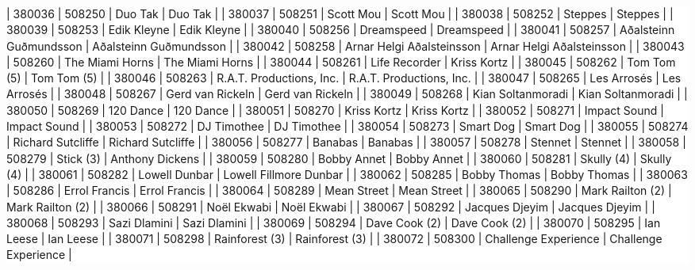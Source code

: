 | 380036 | 508250 | Duo Tak | Duo Tak |
| 380037 | 508251 | Scott Mou | Scott Mou |
| 380038 | 508252 | Steppes | Steppes |
| 380039 | 508253 | Edik Kleyne | Edik Kleyne |
| 380040 | 508256 | Dreamspeed | Dreamspeed |
| 380041 | 508257 | Aðalsteinn Guðmundsson | Aðalsteinn Guðmundsson |
| 380042 | 508258 | Arnar Helgi Aðalsteinsson | Arnar Helgi Aðalsteinsson |
| 380043 | 508260 | The Miami Horns | The Miami Horns |
| 380044 | 508261 | Life Recorder | Kriss Kortz |
| 380045 | 508262 | Tom Tom (5) | Tom Tom (5) |
| 380046 | 508263 | R.A.T. Productions, Inc. | R.A.T. Productions, Inc. |
| 380047 | 508265 | Les Arrosés | Les Arrosés |
| 380048 | 508267 | Gerd van Rickeln | Gerd van Rickeln |
| 380049 | 508268 | Kian Soltanmoradi | Kian Soltanmoradi |
| 380050 | 508269 | 120 Dance | 120 Dance |
| 380051 | 508270 | Kriss Kortz | Kriss Kortz |
| 380052 | 508271 | Impact Sound | Impact Sound |
| 380053 | 508272 | DJ Timothee | DJ Timothee |
| 380054 | 508273 | Smart Dog | Smart Dog |
| 380055 | 508274 | Richard Sutcliffe | Richard Sutcliffe |
| 380056 | 508277 | Banabas | Banabas |
| 380057 | 508278 | Stennet | Stennet |
| 380058 | 508279 | Stick (3) | Anthony Dickens |
| 380059 | 508280 | Bobby Annet | Bobby Annet |
| 380060 | 508281 | Skully (4) | Skully (4) |
| 380061 | 508282 | Lowell Dunbar | Lowell Fillmore Dunbar |
| 380062 | 508285 | Bobby Thomas | Bobby Thomas |
| 380063 | 508286 | Errol Francis | Errol Francis |
| 380064 | 508289 | Mean Street | Mean Street |
| 380065 | 508290 | Mark Railton (2) | Mark Railton (2) |
| 380066 | 508291 | Noël Ekwabi | Noël Ekwabi |
| 380067 | 508292 | Jacques Djeyim | Jacques Djeyim |
| 380068 | 508293 | Sazi Dlamini | Sazi Dlamini |
| 380069 | 508294 | Dave Cook (2) | Dave Cook (2) |
| 380070 | 508295 | Ian Leese | Ian Leese |
| 380071 | 508298 | Rainforest (3) | Rainforest (3) |
| 380072 | 508300 | Challenge Experience | Challenge Experience |